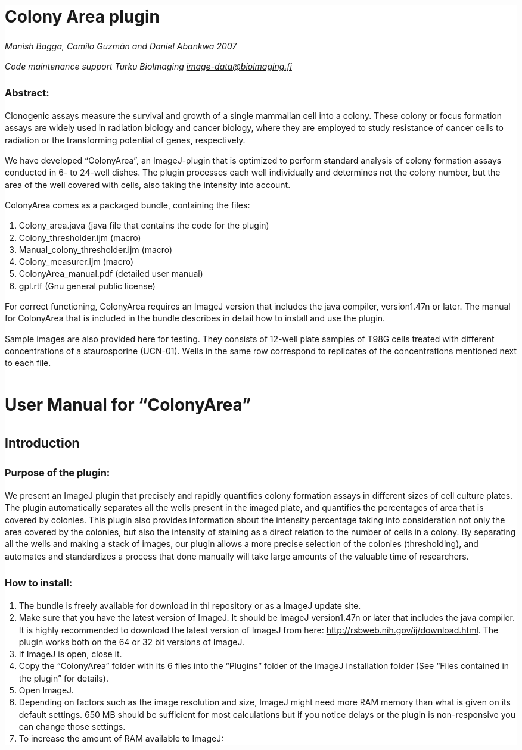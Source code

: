 # Colony Area plugin
*Manish Bagga, Camilo Guzmán and Daniel Abankwa 2007*

*Code maintenance support Turku BioImaging image-data@bioimaging.fi*


### Abstract: 
Clonogenic assays measure the survival and growth of a single mammalian cell into a colony. These colony or focus formation assays are widely used in radiation biology and cancer biology, where they are employed to study resistance of cancer cells to radiation or the transforming potential of genes, respectively.

We have developed “ColonyArea”, an ImageJ-plugin that is optimized to perform standard analysis of colony formation assays conducted in 6- to 24-well dishes. The plugin processes each well individually and determines not the colony number, but the area of the well covered with cells, also taking the intensity into account.

ColonyArea comes as a packaged bundle, containing the files:
1. Colony_area.java (java file that contains the code for the plugin)
2. Colony_thresholder.ijm (macro)
3. Manual_colony_thresholder.ijm (macro)
4. Colony_measurer.ijm (macro)
5. ColonyArea_manual.pdf (detailed user manual)
6. gpl.rtf (Gnu general public license)

For correct functioning, ColonyArea requires an ImageJ version that includes the java compiler, version1.47n or later. The manual for ColonyArea that is included in the bundle describes in detail how to install and use the plugin.

Sample images are also provided here for testing. They consists of 12-well plate samples of T98G cells treated with different concentrations of a staurosporine (UCN-01). Wells in the same row correspond to replicates of the concentrations mentioned next to each file.



# User Manual for “ColonyArea”

## Introduction

### Purpose of the plugin:
We present an ImageJ plugin that precisely and rapidly quantifies colony formation assays in different sizes of cell culture plates. The plugin automatically separates all the wells present in the imaged plate, and quantifies the percentages of area that is covered by colonies. This plugin also provides information about the intensity percentage taking into consideration not only the area covered by the colonies, but also the intensity of staining as a direct relation to the number of cells in a colony. By separating all the wells and making a stack of images, our plugin allows a more precise selection of the colonies (thresholding), and automates and standardizes a process that done manually will take large amounts of the valuable time of researchers.
### How to install:
1. The bundle is freely available for download in thi repository or as a ImageJ update site.
2. Make sure that you have the latest version of ImageJ. It should be ImageJ version1.47n or later that includes the java compiler. It is highly recommended
to download the latest version of ImageJ from here: http://rsbweb.nih.gov/ij/download.html. The plugin works both on the 64 or 32 bit versions of ImageJ.
1. If ImageJ is open, close it.
2. Copy the “ColonyArea” folder with its 6 files into the “Plugins” folder of the
ImageJ installation folder (See “Files contained in the plugin” for details).
1. Open ImageJ.
2. Depending on factors such as the image resolution and size, ImageJ might
need more RAM memory than what is given on its default settings. 650 MB should be sufficient for most calculations but if you notice delays or the plugin is non-responsive you can change those settings.
1. To increase the amount of RAM available to ImageJ: